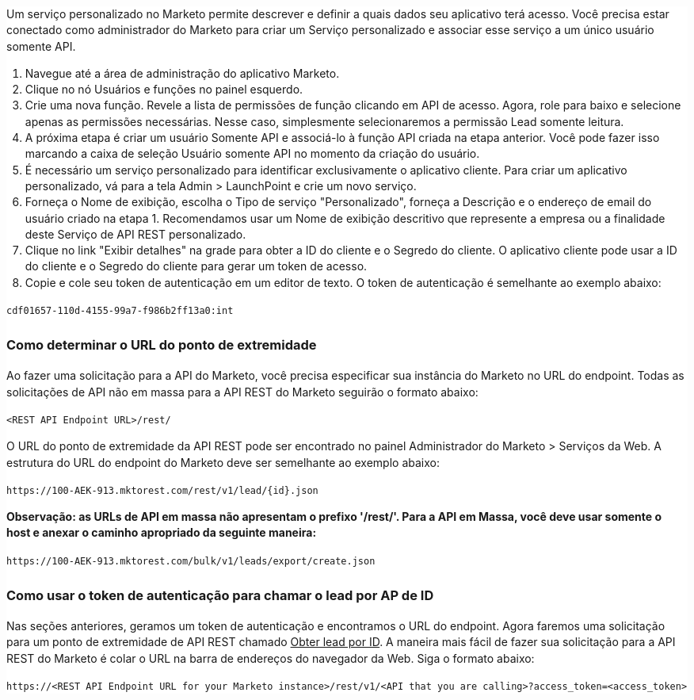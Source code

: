 
Um serviço personalizado no Marketo permite descrever e definir a quais dados seu aplicativo terá acesso. Você precisa estar conectado como administrador do Marketo para criar um Serviço personalizado e associar esse serviço a um único usuário somente API.

1. Navegue até a área de administração do aplicativo Marketo.
1. Clique no nó Usuários e funções no painel esquerdo.
1. Crie uma nova função. Revele a lista de permissões de função clicando em API de acesso. Agora, role para baixo e selecione apenas as permissões necessárias. Nesse caso, simplesmente selecionaremos a permissão Lead somente leitura.
1. A próxima etapa é criar um usuário Somente API e associá-lo à função API criada na etapa anterior. Você pode fazer isso marcando a caixa de seleção Usuário somente API no momento da criação do usuário.
1. É necessário um serviço personalizado para identificar exclusivamente o aplicativo cliente. Para criar um aplicativo personalizado, vá para a tela Admin > LaunchPoint e crie um novo serviço.
1. Forneça o Nome de exibição, escolha o Tipo de serviço &quot;Personalizado&quot;, forneça a Descrição e o endereço de email do usuário criado na etapa 1. Recomendamos usar um Nome de exibição descritivo que represente a empresa ou a finalidade deste Serviço de API REST personalizado.
1. Clique no link &quot;Exibir detalhes&quot; na grade para obter a ID do cliente e o Segredo do cliente. O aplicativo cliente pode usar a ID do cliente e o Segredo do cliente para gerar um token de acesso.
1. Copie e cole seu token de autenticação em um editor de texto. O token de autenticação é semelhante ao exemplo abaixo:

`cdf01657-110d-4155-99a7-f986b2ff13a0:int`

### Como determinar o URL do ponto de extremidade

Ao fazer uma solicitação para a API do Marketo, você precisa especificar sua instância do Marketo no URL do endpoint. Todas as solicitações de API não em massa para a API REST do Marketo seguirão o formato abaixo:

`<REST API Endpoint URL>/rest/`

O URL do ponto de extremidade da API REST pode ser encontrado no painel Administrador do Marketo > Serviços da Web. A estrutura do URL do endpoint do Marketo deve ser semelhante ao exemplo abaixo:

`https://100-AEK-913.mktorest.com/rest/v1/lead/{id}.json`

**Observação: as URLs de API em massa não apresentam o prefixo &#39;/rest/&#39;. Para a API em Massa, você deve usar somente o host e anexar o caminho apropriado da seguinte maneira:**

`https://100-AEK-913.mktorest.com/bulk/v1/leads/export/create.json`

### Como usar o token de autenticação para chamar o lead por AP de ID

Nas seções anteriores, geramos um token de autenticação e encontramos o URL do endpoint. Agora faremos uma solicitação para um ponto de extremidade de API REST chamado [Obter lead por ID](https://developer.adobe.com/marketo-apis/api/mapi/#operation/getLeadByIdUsingGET). A maneira mais fácil de fazer sua solicitação para a API REST do Marketo é colar o URL na barra de endereços do navegador da Web. Siga o formato abaixo:

`https://<REST API Endpoint URL for your Marketo instance>/rest/v1/<API that you are calling>?access_token=<access_token>`
